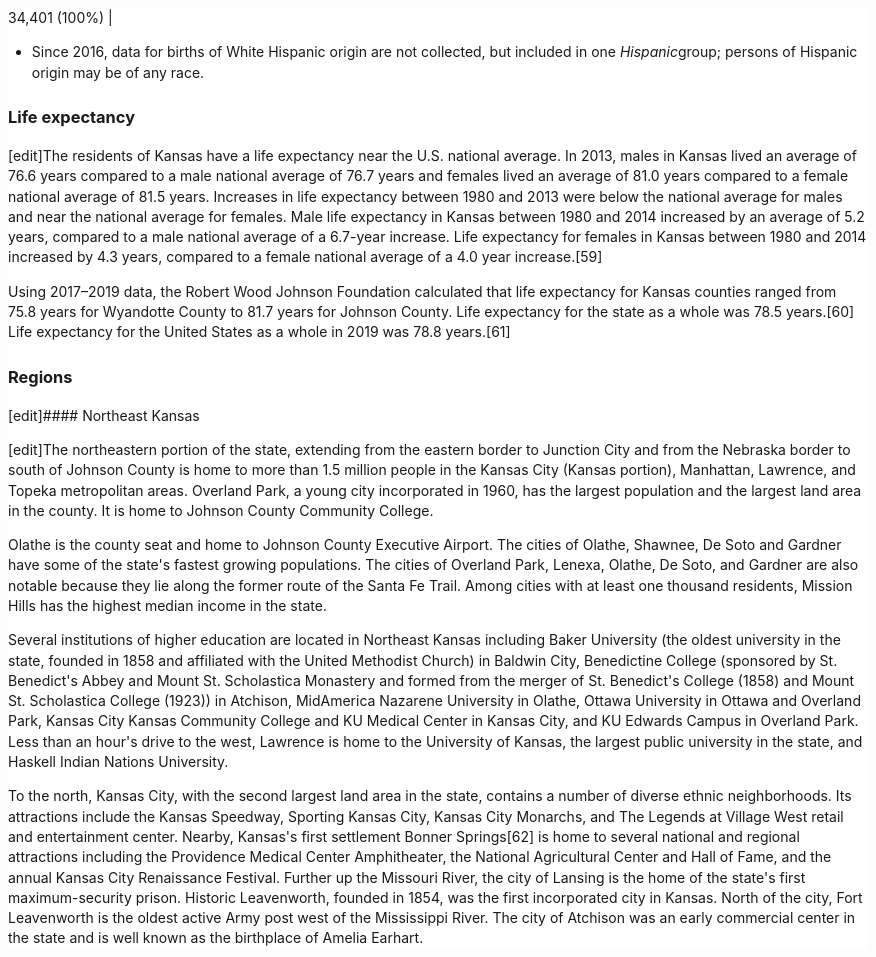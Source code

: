 34,401 (100%)
|

- Since 2016, data for births of White Hispanic origin are not collected, but included in one
*Hispanic*group; persons of Hispanic origin may be of any race.

### Life expectancy

[edit]The residents of Kansas have a life expectancy near the U.S. national average. In 2013, males in Kansas lived an average of 76.6 years compared to a male national average of 76.7 years and females lived an average of 81.0 years compared to a female national average of 81.5 years. Increases in life expectancy between 1980 and 2013 were below the national average for males and near the national average for females. Male life expectancy in Kansas between 1980 and 2014 increased by an average of 5.2 years, compared to a male national average of a 6.7-year increase. Life expectancy for females in Kansas between 1980 and 2014 increased by 4.3 years, compared to a female national average of a 4.0 year increase.[59]

Using 2017–2019 data, the Robert Wood Johnson Foundation calculated that life expectancy for Kansas counties ranged from 75.8 years for Wyandotte County to 81.7 years for Johnson County. Life expectancy for the state as a whole was 78.5 years.[60] Life expectancy for the United States as a whole in 2019 was 78.8 years.[61]

### Regions

[edit]#### Northeast Kansas

[edit]The northeastern portion of the state, extending from the eastern border to Junction City and from the Nebraska border to south of Johnson County is home to more than 1.5 million people in the Kansas City (Kansas portion), Manhattan, Lawrence, and Topeka metropolitan areas. Overland Park, a young city incorporated in 1960, has the largest population and the largest land area in the county. It is home to Johnson County Community College.

Olathe is the county seat and home to Johnson County Executive Airport. The cities of Olathe, Shawnee, De Soto and Gardner have some of the state's fastest growing populations. The cities of Overland Park, Lenexa, Olathe, De Soto, and Gardner are also notable because they lie along the former route of the Santa Fe Trail. Among cities with at least one thousand residents, Mission Hills has the highest median income in the state.

Several institutions of higher education are located in Northeast Kansas including Baker University (the oldest university in the state, founded in 1858 and affiliated with the United Methodist Church) in Baldwin City, Benedictine College (sponsored by St. Benedict's Abbey and Mount St. Scholastica Monastery and formed from the merger of St. Benedict's College (1858) and Mount St. Scholastica College (1923)) in Atchison, MidAmerica Nazarene University in Olathe, Ottawa University in Ottawa and Overland Park, Kansas City Kansas Community College and KU Medical Center in Kansas City, and KU Edwards Campus in Overland Park. Less than an hour's drive to the west, Lawrence is home to the University of Kansas, the largest public university in the state, and Haskell Indian Nations University.

To the north, Kansas City, with the second largest land area in the state, contains a number of diverse ethnic neighborhoods. Its attractions include the Kansas Speedway, Sporting Kansas City, Kansas City Monarchs, and The Legends at Village West retail and entertainment center. Nearby, Kansas's first settlement Bonner Springs[62] is home to several national and regional attractions including the Providence Medical Center Amphitheater, the National Agricultural Center and Hall of Fame, and the annual Kansas City Renaissance Festival. Further up the Missouri River, the city of Lansing is the home of the state's first maximum-security prison. Historic Leavenworth, founded in 1854, was the first incorporated city in Kansas. North of the city, Fort Leavenworth is the oldest active Army post west of the Mississippi River. The city of Atchison was an early commercial center in the state and is well known as the birthplace of Amelia Earhart.
